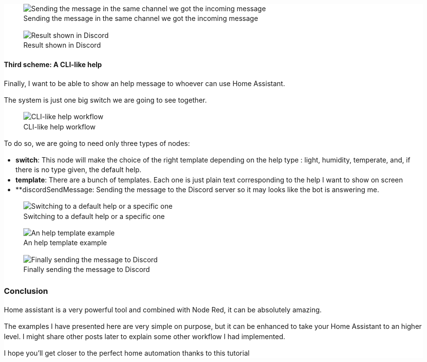 <figure>
  <img src="https://storage.googleapis.com/brunosabot.dev/img/1_XNF2UJfyRrFaFFuPCiJquA.png" alt="Sending the message in the same channel we got the incoming message" />
  <figcaption>Sending the message in the same channel we got the incoming message</figcaption>
</figure>

<figure>
  <img src="https://storage.googleapis.com/brunosabot.dev/img/1_3zQiTWObeD0wS-7PP8A8dQ.png" alt="Result shown in Discord" />
  <figcaption>Result shown in Discord</figcaption>
</figure>

#### Third scheme: A CLI-like help

Finally, I want to be able to show an help message to whoever can use Home Assistant.

The system is just one big switch we are going to see together.

<figure>
  <img src="https://storage.googleapis.com/brunosabot.dev/img/1_e2tmco9dyZweKepD1K3N4w.png" alt="CLI-like help workflow" />
  <figcaption>CLI-like help workflow</figcaption>
</figure>

To do so, we are going to need only three types of nodes:

- **switch**: This node will make the choice of the right template depending on the help type : light, humidity, temperate, and, if there is no type given, the default help.
- **template**: There are a bunch of templates. Each one is just plain text corresponding to the help I want to show on screen
- \*\*discordSendMessage: Sending the message to the Discord server so it may looks like the bot is answering me.

<figure>
  <img src="https://storage.googleapis.com/brunosabot.dev/img/1_oIc9sryQvGaX0tfxt_CQqg.png" alt="Switching to a default help or a specific one" />
  <figcaption>Switching to a default help or a specific one</figcaption>
</figure>

<figure>
  <img src="https://storage.googleapis.com/brunosabot.dev/img/1_gxReqCUM7iA2sraTHGxLVw.png" alt="An help template example" />
  <figcaption>An help template example</figcaption>
</figure>

<figure>
  <img src="https://storage.googleapis.com/brunosabot.dev/img/1_MueLiDyLRzPTSEqItj9GhQ.png" alt="Finally sending the message to Discord" />
  <figcaption>Finally sending the message to Discord</figcaption>
</figure>

### Conclusion

Home assistant is a very powerful tool and combined with Node Red, it can be absolutely amazing.

The examples I have presented here are very simple on purpose, but it can be enhanced to take your Home Assistant to an higher level. I might share other posts later to explain some other workflow I had implemented.

I hope you’ll get closer to the perfect home automation thanks to this tutorial
